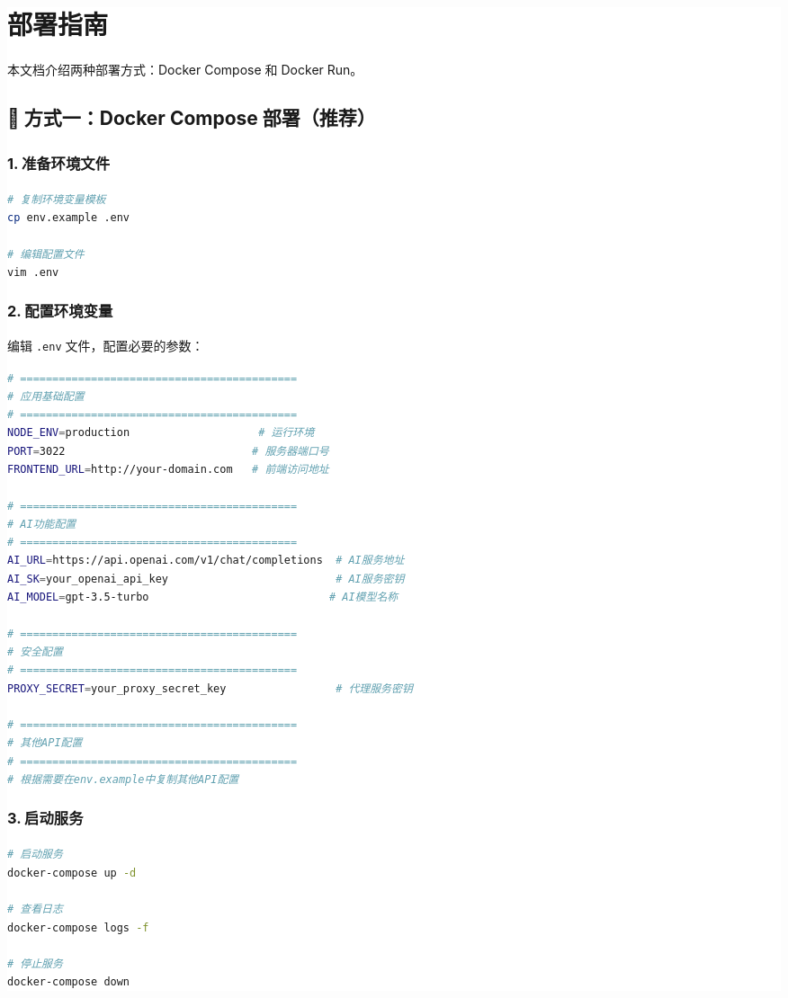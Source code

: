 # 部署指南

本文档介绍两种部署方式：Docker Compose 和 Docker Run。

## 🐳 方式一：Docker Compose 部署（推荐）

### 1. 准备环境文件

```bash
# 复制环境变量模板
cp env.example .env

# 编辑配置文件
vim .env
```

### 2. 配置环境变量

编辑 `.env` 文件，配置必要的参数：

```bash
# ===========================================
# 应用基础配置
# ===========================================
NODE_ENV=production                    # 运行环境
PORT=3022                             # 服务器端口号
FRONTEND_URL=http://your-domain.com   # 前端访问地址

# ===========================================
# AI功能配置
# ===========================================
AI_URL=https://api.openai.com/v1/chat/completions  # AI服务地址
AI_SK=your_openai_api_key                          # AI服务密钥
AI_MODEL=gpt-3.5-turbo                            # AI模型名称

# ===========================================
# 安全配置
# ===========================================
PROXY_SECRET=your_proxy_secret_key                 # 代理服务密钥

# ===========================================
# 其他API配置
# ===========================================
# 根据需要在env.example中复制其他API配置
```

### 3. 启动服务

```bash
# 启动服务
docker-compose up -d

# 查看日志
docker-compose logs -f

# 停止服务
docker-compose down
```
